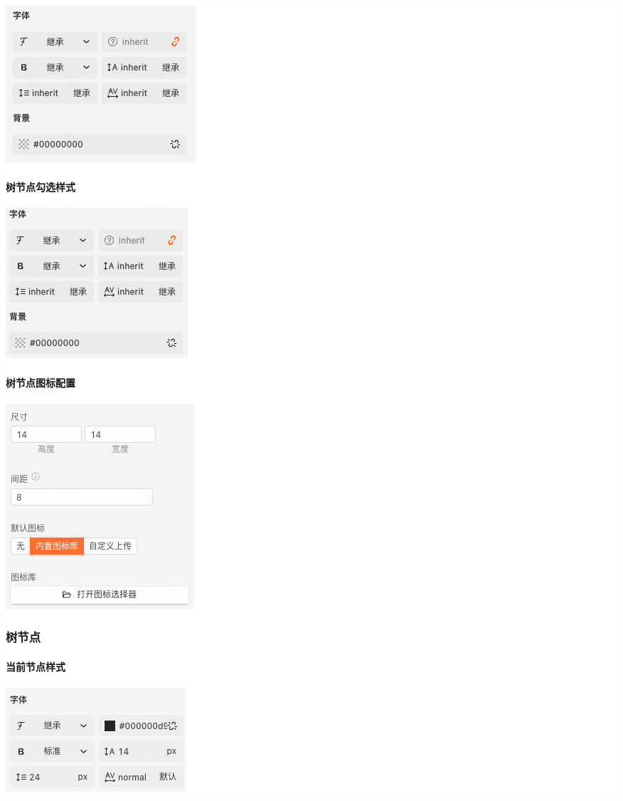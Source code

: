 ![](img/img24.png)
#### 树节点勾选样式
![](img/img25.png)
#### 树节点图标配置
![](img/img26.png)
### 树节点
#### 当前节点样式
![](img/img27.png)
